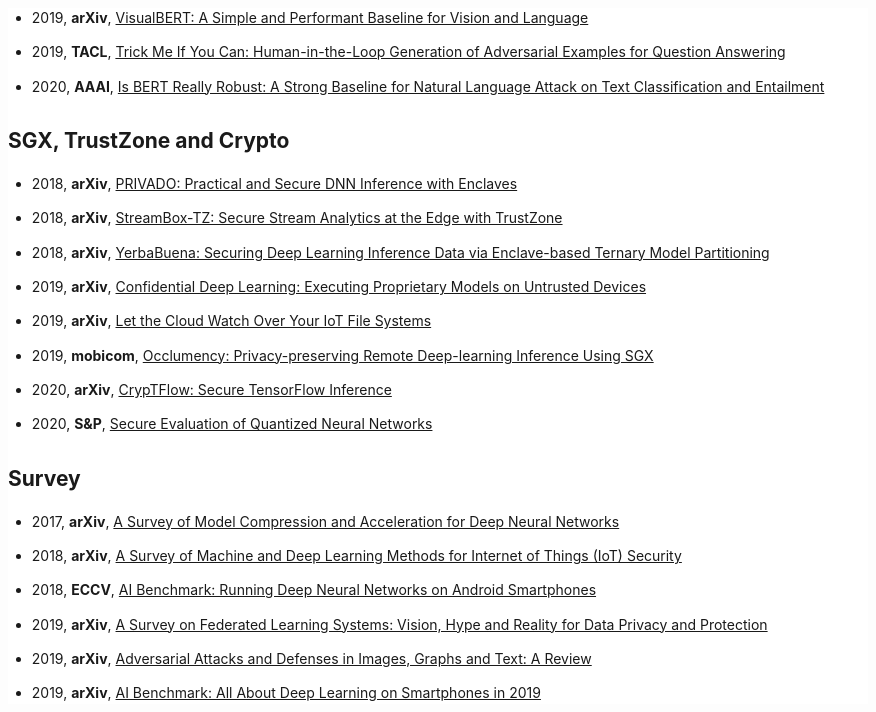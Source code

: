 - 2019, **arXiv**, [VisualBERT: A Simple and Performant Baseline for Vision and Language](https://arxiv.org/pdf/1908.03557)

- 2019, **TACL**, [Trick Me If You Can: Human-in-the-Loop Generation of Adversarial Examples for Question Answering](https://www.mitpressjournals.org/doi/full/10.1162/tacl_a_00279)

- 2020, **AAAI**, [Is BERT Really Robust: A Strong Baseline for Natural Language Attack on Text Classification and Entailment](https://zhijing-jin.com/files/papers/Is_BERT_Jin2020AAAI.pdf)

## SGX, TrustZone and Crypto

- 2018, **arXiv**, [PRIVADO: Practical and Secure DNN Inference with Enclaves](https://gfsoso.99lb.net/sci-hub.html)

- 2018, **arXiv**, [StreamBox-TZ: Secure Stream Analytics at the Edge with TrustZone](https://www.usenix.org/system/files/atc19-park-heejin.pdf)

- 2018, **arXiv**, [YerbaBuena: Securing Deep Learning Inference Data via Enclave-based Ternary Model Partitioning](https://www.researchgate.net/profile/Ankita_Lamba/publication/326171835_Securing_Input_Data_of_Deep_Learning_Inference_Systems_via_Partitioned_Enclave_Execution/links/5b75c09092851ca65064df4e/Securing-Input-Data-of-Deep-Learning-Inference-Systems-via-Partitioned-Enclave-Execution.pdf)

- 2019, **arXiv**, [Confidential Deep Learning: Executing Proprietary Models on Untrusted Devices](https://arxiv.org/pdf/1908.10730)

- 2019, **arXiv**, [Let the Cloud Watch Over Your IoT File Systems](https://arxiv.xilesou.top/pdf/1902.06327)

- 2019, **mobicom**, [Occlumency: Privacy-preserving Remote Deep-learning Inference Using SGX](https://gfsoso.99lb.net/sci-hub.html)

- 2020, **arXiv**, [CrypTFlow: Secure TensorFlow Inference](https://arxiv.org/pdf/1909.07814)

- 2020, **S&P**, [Secure Evaluation of Quantized Neural Networks]()

## Survey

- 2017, **arXiv**, [A Survey of Model Compression and Acceleration for Deep Neural Networks](https://arxiv.xilesou.top/pdf/1710.09282)

- 2018, **arXiv**, [A Survey of Machine and Deep Learning Methods for Internet of Things (IoT) Security](https://arxiv.xilesou.top/pdf/1807.11023)

- 2018, **ECCV**, [AI Benchmark: Running Deep Neural Networks on Android Smartphones](http://openaccess.thecvf.com/content_ECCVW_2018/papers/11133/Ignatov_AI_Benchmark_Running_Deep_Neural_Networks_on_Android_Smartphones_ECCVW_2018_paper.pdf)

- 2019, **arXiv**, [A Survey on Federated Learning Systems: Vision, Hype and Reality for Data Privacy and Protection](https://arxiv.xilesou.top/pdf/1907.09693)

- 2019, **arXiv**, [Adversarial Attacks and Defenses in Images, Graphs and Text: A Review](https://arxiv.org/pdf/1909.08072)

- 2019, **arXiv**, [AI Benchmark: All About Deep Learning on Smartphones in 2019](https://arxiv.xilesou.top/pdf/1910.06663)

